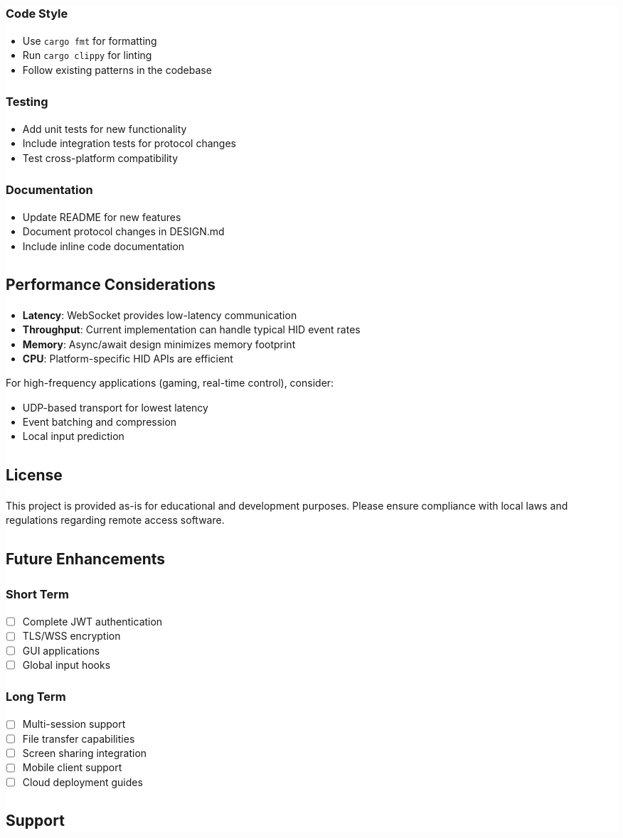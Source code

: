### Code Style
- Use `cargo fmt` for formatting
- Run `cargo clippy` for linting
- Follow existing patterns in the codebase

### Testing
- Add unit tests for new functionality
- Include integration tests for protocol changes
- Test cross-platform compatibility

### Documentation
- Update README for new features
- Document protocol changes in DESIGN.md
- Include inline code documentation

## Performance Considerations

- **Latency**: WebSocket provides low-latency communication
- **Throughput**: Current implementation can handle typical HID event rates
- **Memory**: Async/await design minimizes memory footprint
- **CPU**: Platform-specific HID APIs are efficient

For high-frequency applications (gaming, real-time control), consider:
- UDP-based transport for lowest latency
- Event batching and compression
- Local input prediction

## License

This project is provided as-is for educational and development purposes. 
Please ensure compliance with local laws and regulations regarding remote access software.

## Future Enhancements

### Short Term
- [ ] Complete JWT authentication
- [ ] TLS/WSS encryption
- [ ] GUI applications
- [ ] Global input hooks

### Long Term
- [ ] Multi-session support
- [ ] File transfer capabilities
- [ ] Screen sharing integration
- [ ] Mobile client support
- [ ] Cloud deployment guides

## Support
